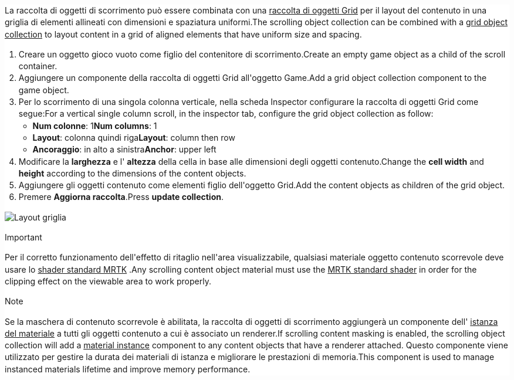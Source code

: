 <span data-ttu-id="19f80-124">La raccolta di oggetti di scorrimento può essere combinata con una [raccolta di oggetti Grid](xref:Microsoft.MixedReality.Toolkit.Utilities.GridObjectCollection) per il layout del contenuto in una griglia di elementi allineati con dimensioni e spaziatura uniformi.</span><span class="sxs-lookup"><span data-stu-id="19f80-124">The scrolling object collection can be combined with a [grid object collection](xref:Microsoft.MixedReality.Toolkit.Utilities.GridObjectCollection) to layout content in a grid of aligned elements that have uniform size and spacing.</span></span>

1. <span data-ttu-id="19f80-125">Creare un oggetto gioco vuoto come figlio del contenitore di scorrimento.</span><span class="sxs-lookup"><span data-stu-id="19f80-125">Create an empty game object as a child of the scroll container.</span></span>
1. <span data-ttu-id="19f80-126">Aggiungere un componente della raccolta di oggetti Grid all'oggetto Game.</span><span class="sxs-lookup"><span data-stu-id="19f80-126">Add a grid object collection component to the game object.</span></span>
1. <span data-ttu-id="19f80-127">Per lo scorrimento di una singola colonna verticale, nella scheda Inspector configurare la raccolta di oggetti Grid come segue:</span><span class="sxs-lookup"><span data-stu-id="19f80-127">For a vertical single column scroll, in the inspector tab, configure the grid object collection as follow:</span></span>
    * <span data-ttu-id="19f80-128">**Num colonne**: 1</span><span class="sxs-lookup"><span data-stu-id="19f80-128">**Num columns**: 1</span></span>
    * <span data-ttu-id="19f80-129">**Layout**: colonna quindi riga</span><span class="sxs-lookup"><span data-stu-id="19f80-129">**Layout**: column then row</span></span>
    * <span data-ttu-id="19f80-130">**Ancoraggio**: in alto a sinistra</span><span class="sxs-lookup"><span data-stu-id="19f80-130">**Anchor**: upper left</span></span>
1. <span data-ttu-id="19f80-131">Modificare la **larghezza** e l' **altezza** della cella in base alle dimensioni degli oggetti contenuto.</span><span class="sxs-lookup"><span data-stu-id="19f80-131">Change the **cell width** and **height** according to the dimensions of the content objects.</span></span>
1. <span data-ttu-id="19f80-132">Aggiungere gli oggetti contenuto come elementi figlio dell'oggetto Grid.</span><span class="sxs-lookup"><span data-stu-id="19f80-132">Add the content objects as children of the grid object.</span></span>
1. <span data-ttu-id="19f80-133">Premere **Aggiorna raccolta**.</span><span class="sxs-lookup"><span data-stu-id="19f80-133">Press **update collection**.</span></span>

![Layout griglia](../images/scrolling-collection/ScrollingObjectCollection_GridLayout.png)

> [!IMPORTANT]
> <span data-ttu-id="19f80-135">Per il corretto funzionamento dell'effetto di ritaglio nell'area visualizzabile, qualsiasi materiale oggetto contenuto scorrevole deve usare lo [shader standard MRTK](../rendering/MRTK-standard-shader.md) .</span><span class="sxs-lookup"><span data-stu-id="19f80-135">Any scrolling content object material must use the [MRTK standard shader](../rendering/MRTK-standard-shader.md) in order for the clipping effect on the viewable area to work properly.</span></span>

> [!NOTE]
> <span data-ttu-id="19f80-136">Se la maschera di contenuto scorrevole è abilitata, la raccolta di oggetti di scorrimento aggiungerà un componente dell' [istanza del materiale](../rendering/material-instance.md) a tutti gli oggetti contenuto a cui è associato un renderer.</span><span class="sxs-lookup"><span data-stu-id="19f80-136">If scrolling content masking is enabled, the scrolling object collection will add a [material instance](../rendering/material-instance.md) component to any content objects that have a renderer attached.</span></span> <span data-ttu-id="19f80-137">Questo componente viene utilizzato per gestire la durata dei materiali di istanza e migliorare le prestazioni di memoria.</span><span class="sxs-lookup"><span data-stu-id="19f80-137">This component is used to manage instanced materials lifetime and improve memory performance.</span></span>
